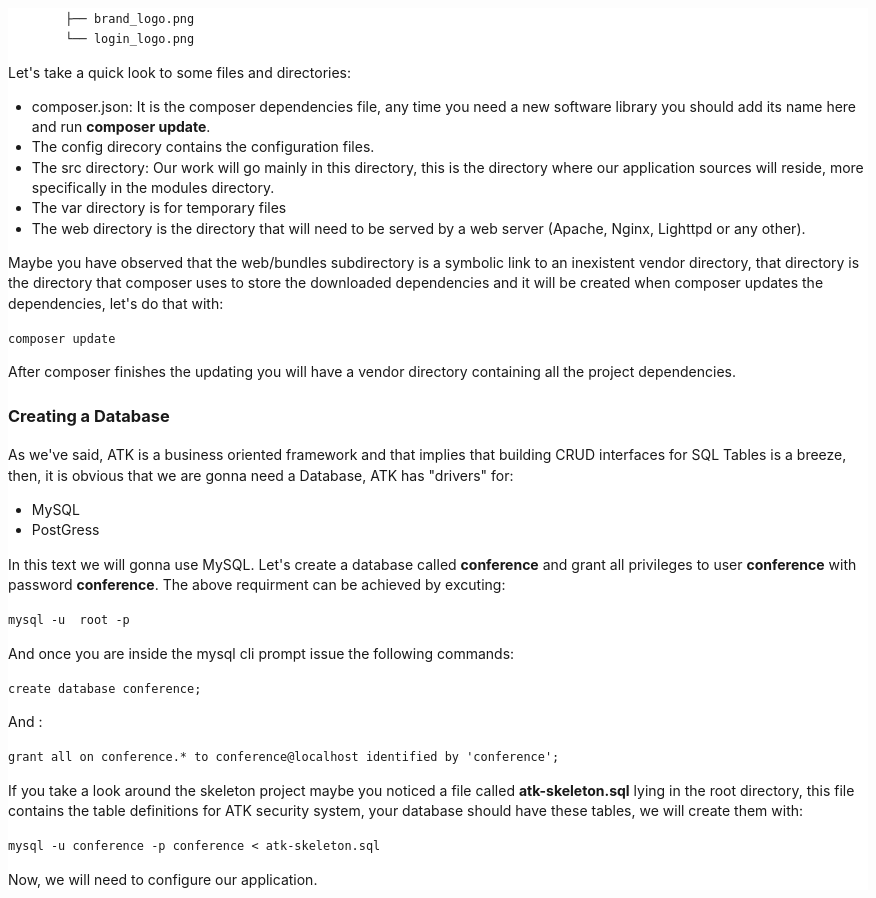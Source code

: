 ```
        ├── brand_logo.png
        └── login_logo.png
```

Let's take a quick look to some files and directories:

- composer.json: It is the composer dependencies file, any time you need a new software library you should add its name here and run **composer update**.
- The config direcory contains the configuration files.
- The src directory: Our work will go mainly in this directory, this is the directory where our application sources will reside, more specifically in the modules directory.
- The var directory is for temporary files
- The web directory is the directory that will need to be served by a web server (Apache, Nginx, Lighttpd or any other).

Maybe you have observed that the web/bundles subdirectory is a symbolic link to an inexistent vendor directory, that directory is the directory that composer uses to store the downloaded dependencies and it will be created when composer updates the dependencies, let's do that with:

`
composer update
`

After composer finishes the updating you will have a vendor directory containing all the project dependencies.

### Creating a Database

As we've said, ATK is a business oriented framework and that implies that building CRUD interfaces for SQL Tables is a breeze, then, it is obvious that we are gonna need a Database, ATK has "drivers" for:

- MySQL
- PostGress

In this text we will gonna use MySQL.
Let's create a database called **conference** and grant all privileges to user **conference** with password **conference**.
The above requirment can be achieved by excuting:

`mysql -u  root -p `

And once you are inside the mysql cli prompt issue the following commands:

`create database conference;`

And :

`grant all on conference.* to conference@localhost identified by 'conference';`

If you take a look around the skeleton project maybe you noticed a file called **atk-skeleton.sql** lying in the root directory, this file contains the table definitions for ATK security system, your database should have these tables, we will create them with:

`mysql -u conference -p conference < atk-skeleton.sql `

Now, we will need to configure our application.

